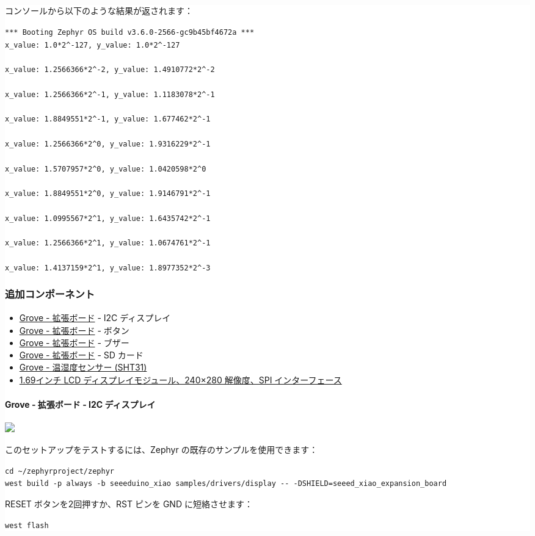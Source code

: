 コンソールから以下のような結果が返されます：
```
*** Booting Zephyr OS build v3.6.0-2566-gc9b45bf4672a ***
x_value: 1.0*2^-127, y_value: 1.0*2^-127

x_value: 1.2566366*2^-2, y_value: 1.4910772*2^-2

x_value: 1.2566366*2^-1, y_value: 1.1183078*2^-1

x_value: 1.8849551*2^-1, y_value: 1.677462*2^-1

x_value: 1.2566366*2^0, y_value: 1.9316229*2^-1

x_value: 1.5707957*2^0, y_value: 1.0420598*2^0

x_value: 1.8849551*2^0, y_value: 1.9146791*2^-1

x_value: 1.0995567*2^1, y_value: 1.6435742*2^-1

x_value: 1.2566366*2^1, y_value: 1.0674761*2^-1

x_value: 1.4137159*2^1, y_value: 1.8977352*2^-3
```

### 追加コンポーネント

- [Grove - 拡張ボード](https://www.seeedstudio.com/Seeeduino-XIAO-Expansion-board-p-4746.html) - I2C ディスプレイ
- [Grove - 拡張ボード](https://www.seeedstudio.com/Seeeduino-XIAO-Expansion-board-p-4746.html) - ボタン
- [Grove - 拡張ボード](https://www.seeedstudio.com/Seeeduino-XIAO-Expansion-board-p-4746.html) - ブザー
- [Grove - 拡張ボード](https://www.seeedstudio.com/Seeeduino-XIAO-Expansion-board-p-4746.html) - SD カード
- [Grove - 温湿度センサー (SHT31)](https://www.seeedstudio.com/Grove-Temperature-Humidity-Sensor-SHT31.html)
- [1.69インチ LCD ディスプレイモジュール、240×280 解像度、SPI インターフェース](https://www.seeedstudio.com/1-69inch-240-280-Resolution-IPS-LCD-Display-Module-p-5755.html)

#### Grove - 拡張ボード - I2C ディスプレイ


<div style={{textAlign:'center'}}><img src="https://files.seeedstudio.com/wiki/wiki-ranger/Contributions/xiao_samd21_zephyr/xiao_expansion_oled1.jpg" style={{width:600, height:'auto'}}/></div>

このセットアップをテストするには、Zephyr の既存のサンプルを使用できます：

```
cd ~/zephyrproject/zephyr
west build -p always -b seeeduino_xiao samples/drivers/display -- -DSHIELD=seeed_xiao_expansion_board
```

RESET ボタンを2回押すか、RST ピンを GND に短絡させます：

```
west flash
```
